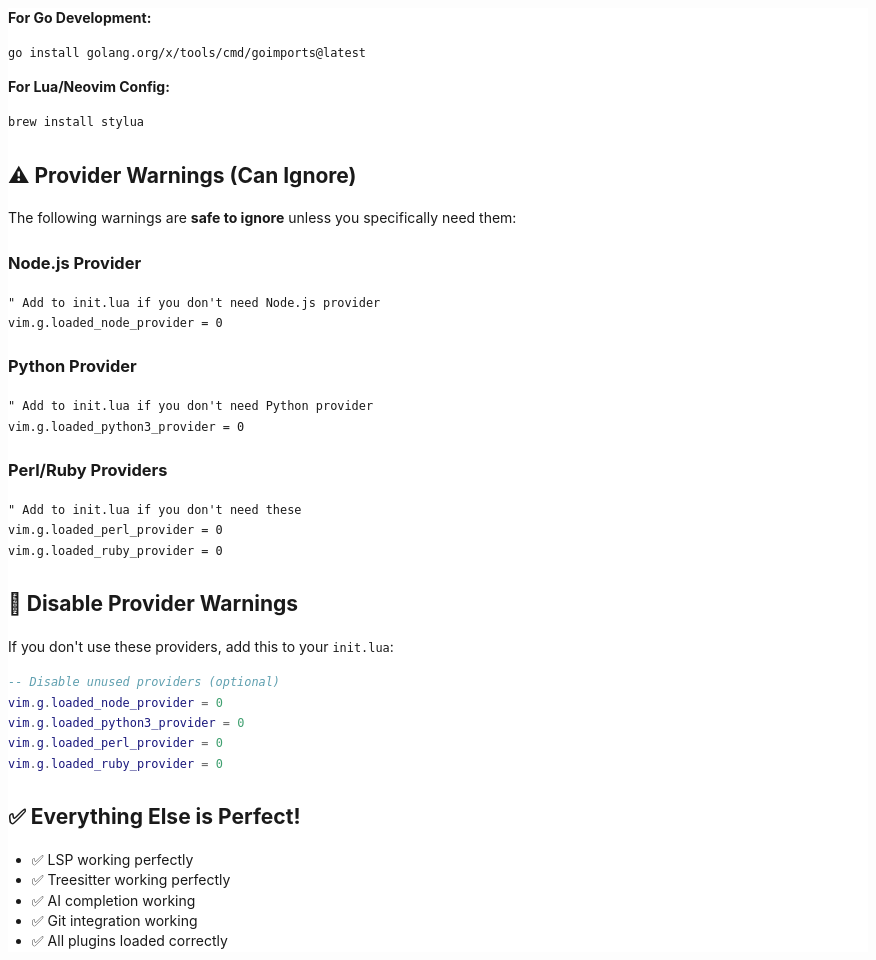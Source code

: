 **For Go Development:**
```bash
go install golang.org/x/tools/cmd/goimports@latest
```

**For Lua/Neovim Config:**
```bash
brew install stylua
```

## ⚠️ Provider Warnings (Can Ignore)

The following warnings are **safe to ignore** unless you specifically need them:

### Node.js Provider
```vim
" Add to init.lua if you don't need Node.js provider
vim.g.loaded_node_provider = 0
```

### Python Provider
```vim
" Add to init.lua if you don't need Python provider
vim.g.loaded_python3_provider = 0
```

### Perl/Ruby Providers
```vim
" Add to init.lua if you don't need these
vim.g.loaded_perl_provider = 0
vim.g.loaded_ruby_provider = 0
```

## 🔧 Disable Provider Warnings

If you don't use these providers, add this to your `init.lua`:

```lua
-- Disable unused providers (optional)
vim.g.loaded_node_provider = 0
vim.g.loaded_python3_provider = 0
vim.g.loaded_perl_provider = 0
vim.g.loaded_ruby_provider = 0
```

## ✅ Everything Else is Perfect!

- ✅ LSP working perfectly
- ✅ Treesitter working perfectly
- ✅ AI completion working
- ✅ Git integration working
- ✅ All plugins loaded correctly
